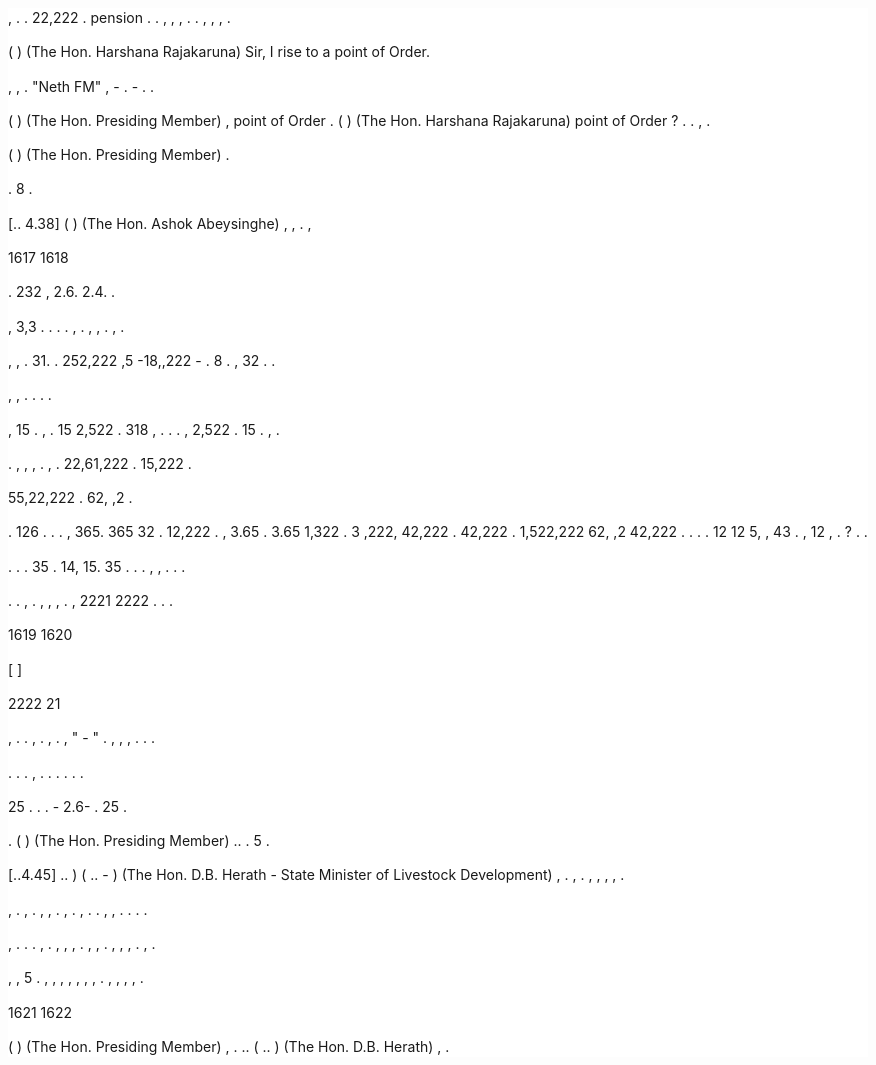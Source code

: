 , . . 22,222 . pension . . , , , . . , , , .

( ) (The Hon. Harshana Rajakaruna) Sir, I rise to a point of Order.

, , . "Neth FM" , - . - . .

( ) (The Hon. Presiding Member) , point of Order . ( ) (The Hon. Harshana Rajakaruna) point of Order ? . . , .

( ) (The Hon. Presiding Member) .

. 8 .

[.. 4.38] ( ) (The Hon. Ashok Abeysinghe) , , . ,

1617 1618

. 232 , 2.6. 2.4. .

, 3,3 . . . . , . , , . , .

, , . 31. . 252,222 ,5 -18,,222 - . 8 . , 32 . .

, , . . . .

, 15 . , . 15 2,522 . 318 , . . . , 2,522 . 15 . , .

. , , , . , . 22,61,222 . 15,222 .

55,22,222 . 62, ,2 .

. 126 . . . , 365. 365 32 . 12,222 . , 3.65 . 3.65 1,322 . 3 ,222, 42,222 . 42,222 . 1,522,222 62, ,2 42,222 . . . . 12 12 5, , 43 . , 12 , . ? . .

. . . 35 . 14, 15. 35 . . . , , . . .

. . , . , , , . , 2221 2222 . . .

1619 1620

[ ]

2222 21

, . . , . , . , " - " . , , , . . .

. . . , . . . . . .

25 . . . - 2.6- . 25 .

. ( ) (The Hon. Presiding Member) .. . 5 .

[..4.45] .. ) ( .. - ) (The Hon. D.B. Herath - State Minister of Livestock Development) , . , . , , , , .

, . , . , , . , . , . . , , . . . .

, . . . , . , , , . , , . , , , . , .

, , 5 . , , , , , , , . , , , , .

1621 1622

( ) (The Hon. Presiding Member) , . .. ( .. ) (The Hon. D.B. Herath) , .
